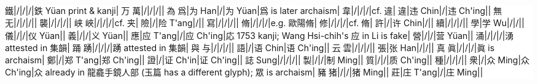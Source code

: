 鐵|/|/|/|鉄 Yüan print & kanji|
万 萬|/|/|/||
為 爲|为 Han|/|为 Yüan|爲 is later archaism|
韋|/|/|/|cf. 違|
違|违 Chin|/|违 Ch'ing||
無 无|/|/|/||
襲|/|/|/||
峡 峽|/|/|/|cf. 夹|
險|/|险 T'ang|/||
寫|/|/|/||
脩|/|/|/|e.g. 歐陽脩|
修|/|/|/|cf. 脩|
許|/|许 Chin|/||
續|/|/|/||
學|学 Wu|/|/||
儀|/|/|仪 Yüan||
義|/|/|义 Yüan||
應|应 T'ang|/|应 Ch'ing|応 1753 kanji; Wang Hsi-chih's 应 in Li is fake|
營|/|/|营 Yüan||
涌|/|/|/|湧 attested in 集韻|
踊 踴|/|/|/|踴 attested in 集韻|
與 与|/|/|/||
語|/|语 Chin|语 Ch'ing||
云 雲|/|/|/||
張|张 Han|/|/||
真 眞|/|/|/|眞 is archaism|
鄭|/|郑 T'ang|郑 Ch'ing||
證|/|证 Ch'in|证 Ch'ing||
誌 Sung|/|/|/||
製|/|/|制 Ming||
質|/|/|质 Ch'ing||
種|/|/|/||
衆|/|众 Ming|众 Ch'ing|众 already in 龍龕手鏡人部 (玉篇 has a different glyph); 眾 is archaism|
豬 猪|/|/|猪 Ming||
莊|庄 T'ang|/|庄 Ming||

